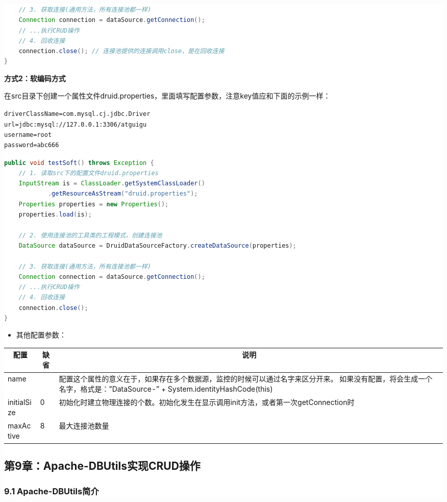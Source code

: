 ```java
    // 3. 获取连接(通用方法，所有连接池都一样)
    Connection connection = dataSource.getConnection();
    // ...执行CRUD操作
    // 4. 回收连接
    connection.close(); // 连接池提供的连接调用close，是在回收连接
}
```

**方式2：软编码方式**

在src目录下创建一个属性文件druid.properties，里面填写配置参数，注意key值应和下面的示例一样：

```properties
driverClassName=com.mysql.cj.jdbc.Driver
url=jdbc:mysql://127.0.0.1:3306/atguigu
username=root
password=abc666
```

```java
public void testSoft() throws Exception {
    // 1. 读取src下的配置文件druid.properties
    InputStream is = ClassLoader.getSystemClassLoader()
            .getResourceAsStream("druid.properties");
    Properties properties = new Properties();
    properties.load(is);

    // 2. 使用连接池的工具类的工程模式，创建连接池
    DataSource dataSource = DruidDataSourceFactory.createDataSource(properties);

    // 3. 获取连接(通用方法，所有连接池都一样)
    Connection connection = dataSource.getConnection();
    // ...执行CRUD操作
    // 4. 回收连接
    connection.close();
}
```

- 其他配置参数：

| **配置**    | **缺省** | **说明** |
|---|---|---|
| name | | 配置这个属性的意义在于，如果存在多个数据源，监控的时候可以通过名字来区分开来。   如果没有配置，将会生成一个名字，格式是：”DataSource-” +   System.identityHashCode(this) |
| initialSize | 0  | 初始化时建立物理连接的个数。初始化发生在显示调用init方法，或者第一次getConnection时 |
| maxActive  | 8   | 最大连接池数量   |



## 第9章：Apache-DBUtils实现CRUD操作

### 9.1 Apache-DBUtils简介
